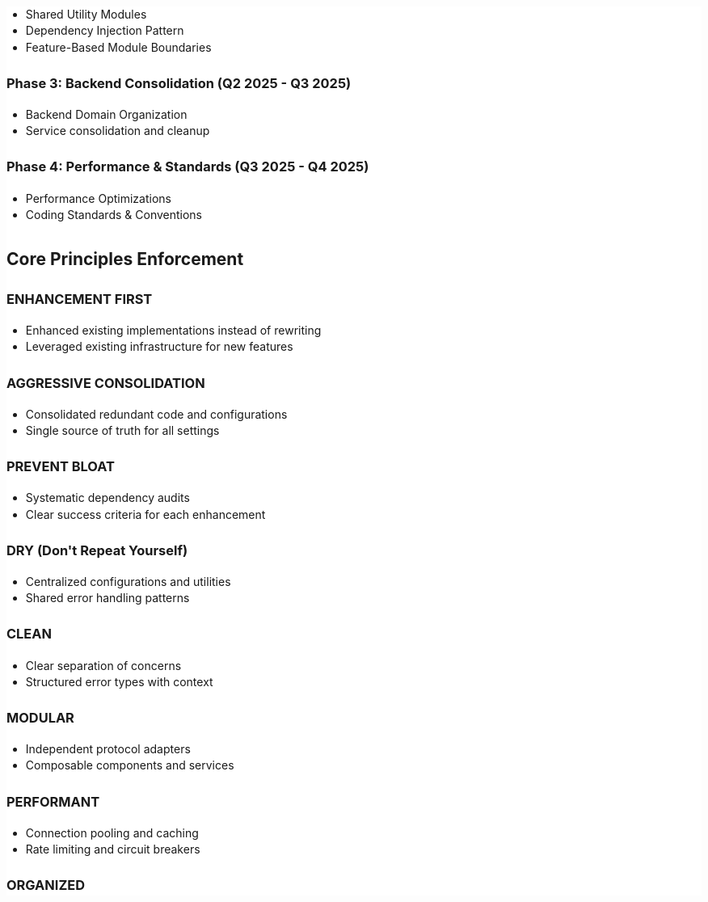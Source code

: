 - Shared Utility Modules
- Dependency Injection Pattern
- Feature-Based Module Boundaries

### Phase 3: Backend Consolidation (Q2 2025 - Q3 2025)

- Backend Domain Organization
- Service consolidation and cleanup

### Phase 4: Performance & Standards (Q3 2025 - Q4 2025)

- Performance Optimizations
- Coding Standards & Conventions

## Core Principles Enforcement

### ENHANCEMENT FIRST

- Enhanced existing implementations instead of rewriting
- Leveraged existing infrastructure for new features

### AGGRESSIVE CONSOLIDATION

- Consolidated redundant code and configurations
- Single source of truth for all settings

### PREVENT BLOAT

- Systematic dependency audits
- Clear success criteria for each enhancement

### DRY (Don't Repeat Yourself)

- Centralized configurations and utilities
- Shared error handling patterns

### CLEAN

- Clear separation of concerns
- Structured error types with context

### MODULAR

- Independent protocol adapters
- Composable components and services

### PERFORMANT

- Connection pooling and caching
- Rate limiting and circuit breakers

### ORGANIZED
